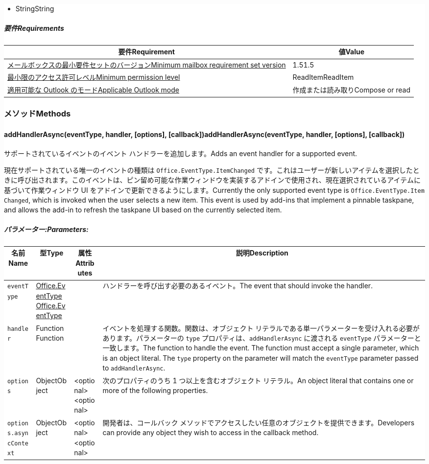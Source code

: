 *   <span data-ttu-id="87d2b-179">String</span><span class="sxs-lookup"><span data-stu-id="87d2b-179">String</span></span>

##### <a name="requirements"></a><span data-ttu-id="87d2b-180">要件</span><span class="sxs-lookup"><span data-stu-id="87d2b-180">Requirements</span></span>

|<span data-ttu-id="87d2b-181">要件</span><span class="sxs-lookup"><span data-stu-id="87d2b-181">Requirement</span></span>| <span data-ttu-id="87d2b-182">値</span><span class="sxs-lookup"><span data-stu-id="87d2b-182">Value</span></span>|
|---|---|
|[<span data-ttu-id="87d2b-183">メールボックスの最小要件セットのバージョン</span><span class="sxs-lookup"><span data-stu-id="87d2b-183">Minimum mailbox requirement set version</span></span>](/javascript/office/requirement-sets/outlook-api-requirement-sets)| <span data-ttu-id="87d2b-184">1.5</span><span class="sxs-lookup"><span data-stu-id="87d2b-184">1.5</span></span> |
|[<span data-ttu-id="87d2b-185">最小限のアクセス許可レベル</span><span class="sxs-lookup"><span data-stu-id="87d2b-185">Minimum permission level</span></span>](https://docs.microsoft.com/outlook/add-ins/understanding-outlook-add-in-permissions)| <span data-ttu-id="87d2b-186">ReadItem</span><span class="sxs-lookup"><span data-stu-id="87d2b-186">ReadItem</span></span>|
|[<span data-ttu-id="87d2b-187">適用可能な Outlook のモード</span><span class="sxs-lookup"><span data-stu-id="87d2b-187">Applicable Outlook mode</span></span>](https://docs.microsoft.com/outlook/add-ins/#extension-points)| <span data-ttu-id="87d2b-188">作成または読み取り</span><span class="sxs-lookup"><span data-stu-id="87d2b-188">Compose or read</span></span>|

### <a name="methods"></a><span data-ttu-id="87d2b-189">メソッド</span><span class="sxs-lookup"><span data-stu-id="87d2b-189">Methods</span></span>

####  <a name="addhandlerasynceventtype-handler-options-callback"></a><span data-ttu-id="87d2b-190">addHandlerAsync(eventType, handler, [options], [callback])</span><span class="sxs-lookup"><span data-stu-id="87d2b-190">addHandlerAsync(eventType, handler, [options], [callback])</span></span>

<span data-ttu-id="87d2b-191">サポートされているイベントのイベント ハンドラーを追加します。</span><span class="sxs-lookup"><span data-stu-id="87d2b-191">Adds an event handler for a supported event.</span></span>

<span data-ttu-id="87d2b-p106">現在サポートされている唯一のイベントの種類は `Office.EventType.ItemChanged` です。これはユーザーが新しいアイテムを選択したときに呼び出されます。このイベントは、ピン留め可能な作業ウィンドウを実装するアドインで使用され、現在選択されているアイテムに基づいて作業ウィンドウ UI をアドインで更新できるようにします。</span><span class="sxs-lookup"><span data-stu-id="87d2b-p106">Currently the only supported event type is `Office.EventType.ItemChanged`, which is invoked when the user selects a new item. This event is used by add-ins that implement a pinnable taskpane, and allows the add-in to refresh the taskpane UI based on the currently selected item.</span></span>

##### <a name="parameters"></a><span data-ttu-id="87d2b-194">パラメーター:</span><span class="sxs-lookup"><span data-stu-id="87d2b-194">Parameters:</span></span>

| <span data-ttu-id="87d2b-195">名前</span><span class="sxs-lookup"><span data-stu-id="87d2b-195">Name</span></span> | <span data-ttu-id="87d2b-196">型</span><span class="sxs-lookup"><span data-stu-id="87d2b-196">Type</span></span> | <span data-ttu-id="87d2b-197">属性</span><span class="sxs-lookup"><span data-stu-id="87d2b-197">Attributes</span></span> | <span data-ttu-id="87d2b-198">説明</span><span class="sxs-lookup"><span data-stu-id="87d2b-198">Description</span></span> |
|---|---|---|---|
| `eventType` | [<span data-ttu-id="87d2b-199">Office.EventType</span><span class="sxs-lookup"><span data-stu-id="87d2b-199">Office.EventType</span></span>](office.md#eventtype-string) || <span data-ttu-id="87d2b-200">ハンドラーを呼び出す必要のあるイベント。</span><span class="sxs-lookup"><span data-stu-id="87d2b-200">The event that should invoke the handler.</span></span> |
| `handler` | <span data-ttu-id="87d2b-201">Function</span><span class="sxs-lookup"><span data-stu-id="87d2b-201">Function</span></span> || <span data-ttu-id="87d2b-p107">イベントを処理する関数。関数は、オブジェクト リテラルである単一パラメーターを受け入れる必要があります。パラメーターの `type` プロパティは、`addHandlerAsync` に渡される `eventType` パラメーターと一致します。</span><span class="sxs-lookup"><span data-stu-id="87d2b-p107">The function to handle the event. The function must accept a single parameter, which is an object literal. The `type` property on the parameter will match the `eventType` parameter passed to `addHandlerAsync`.</span></span> |
| `options` | <span data-ttu-id="87d2b-205">Object</span><span class="sxs-lookup"><span data-stu-id="87d2b-205">Object</span></span> | <span data-ttu-id="87d2b-206">&lt;optional&gt;</span><span class="sxs-lookup"><span data-stu-id="87d2b-206">&lt;optional&gt;</span></span> | <span data-ttu-id="87d2b-207">次のプロパティのうち 1 つ以上を含むオブジェクト リテラル。</span><span class="sxs-lookup"><span data-stu-id="87d2b-207">An object literal that contains one or more of the following properties.</span></span> |
| `options.asyncContext` | <span data-ttu-id="87d2b-208">Object</span><span class="sxs-lookup"><span data-stu-id="87d2b-208">Object</span></span> | <span data-ttu-id="87d2b-209">&lt;optional&gt;</span><span class="sxs-lookup"><span data-stu-id="87d2b-209">&lt;optional&gt;</span></span> | <span data-ttu-id="87d2b-210">開発者は、コールバック メソッドでアクセスしたい任意のオブジェクトを提供できます。</span><span class="sxs-lookup"><span data-stu-id="87d2b-210">Developers can provide any object they wish to access in the callback method.</span></span> |